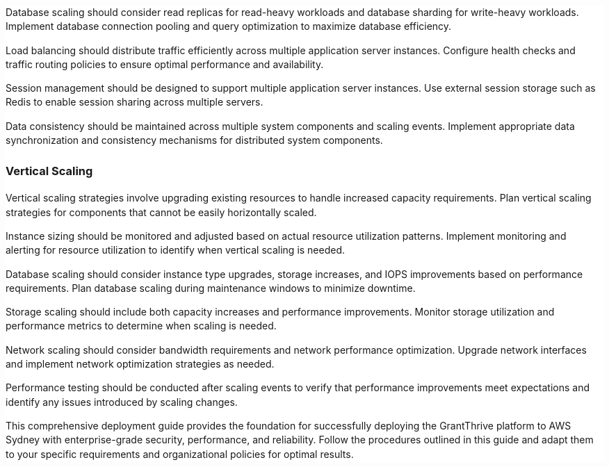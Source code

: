 Database scaling should consider read replicas for read-heavy workloads and database sharding for write-heavy workloads. Implement database connection pooling and query optimization to maximize database efficiency.

Load balancing should distribute traffic efficiently across multiple application server instances. Configure health checks and traffic routing policies to ensure optimal performance and availability.

Session management should be designed to support multiple application server instances. Use external session storage such as Redis to enable session sharing across multiple servers.

Data consistency should be maintained across multiple system components and scaling events. Implement appropriate data synchronization and consistency mechanisms for distributed system components.

### Vertical Scaling

Vertical scaling strategies involve upgrading existing resources to handle increased capacity requirements. Plan vertical scaling strategies for components that cannot be easily horizontally scaled.

Instance sizing should be monitored and adjusted based on actual resource utilization patterns. Implement monitoring and alerting for resource utilization to identify when vertical scaling is needed.

Database scaling should consider instance type upgrades, storage increases, and IOPS improvements based on performance requirements. Plan database scaling during maintenance windows to minimize downtime.

Storage scaling should include both capacity increases and performance improvements. Monitor storage utilization and performance metrics to determine when scaling is needed.

Network scaling should consider bandwidth requirements and network performance optimization. Upgrade network interfaces and implement network optimization strategies as needed.

Performance testing should be conducted after scaling events to verify that performance improvements meet expectations and identify any issues introduced by scaling changes.

This comprehensive deployment guide provides the foundation for successfully deploying the GrantThrive platform to AWS Sydney with enterprise-grade security, performance, and reliability. Follow the procedures outlined in this guide and adapt them to your specific requirements and organizational policies for optimal results.

